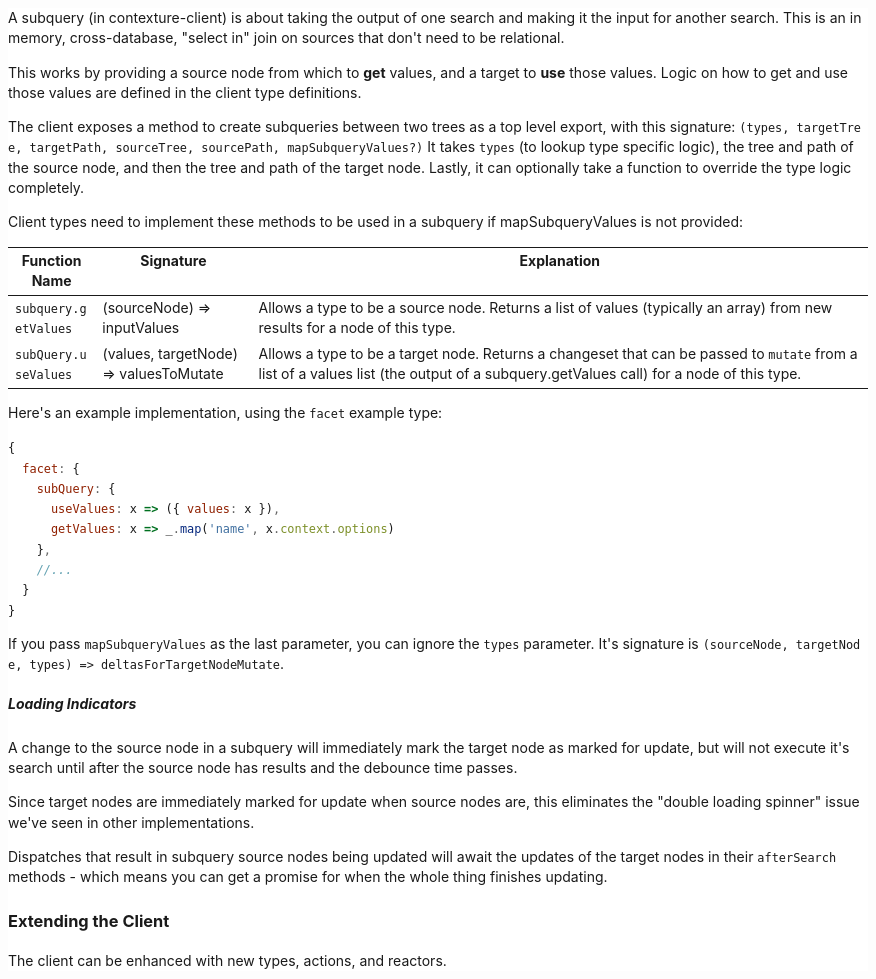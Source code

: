 A subquery (in contexture-client) is about taking the output of one search and making it the input for another search.
This is an in memory, cross-database, "select in" join on sources that don't need to be relational.

This works by providing a source node from which to **get** values, and a target to **use** those values. Logic on how to get and use those values are defined in the client type definitions.

The client exposes a method to create subqueries between two trees as a top level export, with this signature:
`(types, targetTree, targetPath, sourceTree, sourcePath, mapSubqueryValues?)`
It takes `types` (to lookup type specific logic), the tree and path of the source node, and then the tree and path of the target node.
Lastly, it can optionally take a function to override the type logic completely.

Client types need to implement these methods to be used in a subquery if mapSubqueryValues is not provided:

| Function Name        | Signature                              | Explanation                                                                                                                                                                           |
| -------------------- | -------------------------------------- | ------------------------------------------------------------------------------------------------------------------------------------------------------------------------------------- |
| `subquery.getValues` | (sourceNode) => inputValues            | Allows a type to be a source node. Returns a list of values (typically an array) from new results for a node of this type.                                                            |
| `subQuery.useValues` | (values, targetNode) => valuesToMutate | Allows a type to be a target node. Returns a changeset that can be passed to `mutate` from a list of a values list (the output of a subquery.getValues call) for a node of this type. |

Here's an example implementation, using the `facet` example type:

```js
{
  facet: {
    subQuery: {
      useValues: x => ({ values: x }),
      getValues: x => _.map('name', x.context.options)
    },
    //...
  }
}
```

If you pass `mapSubqueryValues` as the last parameter, you can ignore the `types` parameter. It's signature is `(sourceNode, targetNode, types) => deltasForTargetNodeMutate`.

##### Loading Indicators

A change to the source node in a subquery will immediately mark the target node as marked for update, but will not execute it's search until after the source node has results and the debounce time passes.

Since target nodes are immediately marked for update when source nodes are, this eliminates the "double loading spinner" issue we've seen in other implementations.

Dispatches that result in subquery source nodes being updated will await the updates of the target nodes in their `afterSearch` methods - which means you can get a promise for when the whole thing finishes updating.

### Extending the Client

The client can be enhanced with new types, actions, and reactors.

